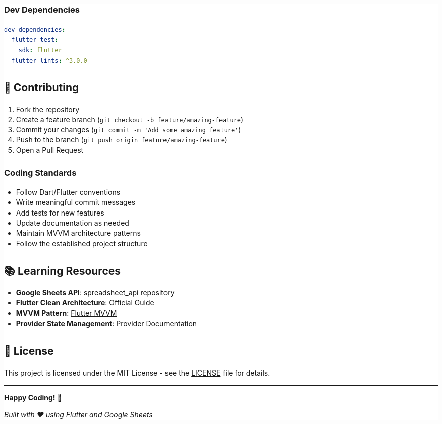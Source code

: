 ### Dev Dependencies
```yaml
dev_dependencies:
  flutter_test:
    sdk: flutter
  flutter_lints: ^3.0.0
```

## 🤝 Contributing

1. Fork the repository
2. Create a feature branch (`git checkout -b feature/amazing-feature`)
3. Commit your changes (`git commit -m 'Add some amazing feature'`)
4. Push to the branch (`git push origin feature/amazing-feature`)
5. Open a Pull Request

### Coding Standards
- Follow Dart/Flutter conventions
- Write meaningful commit messages  
- Add tests for new features
- Update documentation as needed
- Maintain MVVM architecture patterns
- Follow the established project structure

## 📚 Learning Resources

- **Google Sheets API**: [spreadsheet_api repository](https://github.com/pahmiudahgede/spreadsheet_api)
- **Flutter Clean Architecture**: [Official Guide](https://docs.flutter.dev/development/data-and-backend/state-mgmt/options#provider)
- **MVVM Pattern**: [Flutter MVVM](https://medium.com/flutter-community/flutter-mvvm-architecture-f8bed2521958)
- **Provider State Management**: [Provider Documentation](https://pub.dev/packages/provider)

## 📄 License

This project is licensed under the MIT License - see the [LICENSE](LICENSE) file for details.

---

**Happy Coding!** 🚀

*Built with ❤️ using Flutter and Google Sheets*